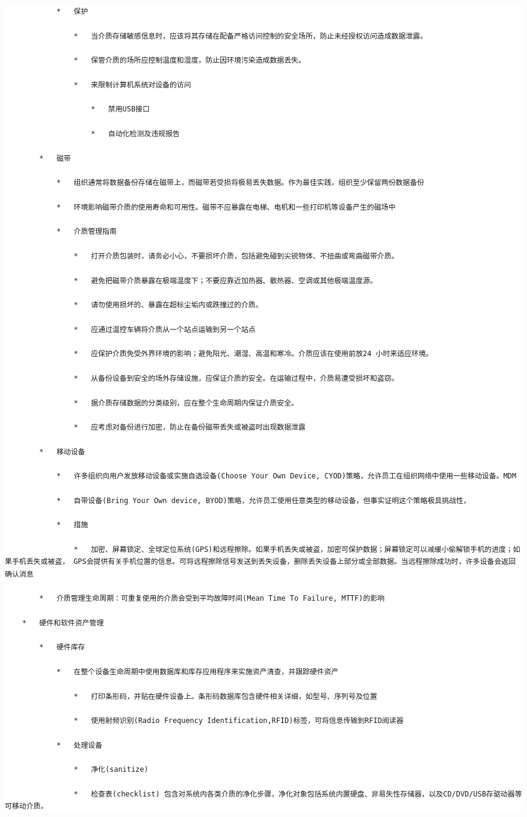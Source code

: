                 *   保护

                    *   当介质存储敏感信息时，应该将其存储在配备严格访问控制的安全场所，防止未经授权访问造成数据泄露。

                    *   保管介质的场所应控制温度和湿度，防止因环境污染造成数据丢失。

                    *   来限制计算机系统对设备的访问

                        *   禁用USB接口

                        *   自动化检测及违规报告

            *   磁带

                *   组织通常将数据备份存储在磁带上，而磁带若受损将极易丢失数据。作为最佳实践，组织至少保留两份数据备份

                *   环境影响磁带介质的使用寿命和可用性。磁带不应暴露在电梯、电机和一些打印机等设备产生的磁场中

                *   介质管理指南

                    *   打开介质包装时，请务必小心，不要损坏介质，包括避免碰到尖锐物体、不扭曲或弯曲磁带介质。

                    *   避免把磁带介质暴露在极端温度下；不要应靠近加热器、散热器、空调或其他极端温度源。

                    *   请勿使用损坏的、暴露在超标尘垢内或跌撞过的介质。

                    *   应通过温控车辆将介质从一个站点运输到另一个站点

                    *   应保护介质免受外界环境的影响；避免阳光、潮湿、高温和寒冷。介质应该在使用前放24 小时来适应环境。

                    *   从备份设备到安全的场外存储设施，应保证介质的安全。在运输过程中，介质易遭受损坏和盗窃。

                    *   据介质存储数据的分类级别，应在整个生命周期内保证介质安全。

                    *   应考虑对备份进行加密，防止在备份磁带丢失或被盗时出现数据泄露

            *   移动设备

                *   许多组织向用户发放移动设备或实施自选设备(Choose Your Own Device, CYOD)策略，允许员工在组织网络中使用一些移动设备。MDM

                *   自带设备(Bring Your Own device, BYOD)策略，允许员工使用任意类型的移动设备，但事实证明这个策略极具挑战性，

                *   措施

                    *   加密、屏幕锁定、全球定位系统(GPS)和远程擦除。如果手机丢失或被盗，加密可保护数据；屏幕锁定可以减缓小偷解锁手机的进度；如果手机丢失或被盗， GPS会提供有关手机位置的信息。可将远程擦除信号发送到丢失设备，删除丢失设备上部分或全部数据。当远程擦除成功时，许多设备会返回确认消息

            *   介质管理生命周期：可重复使用的介质会受到平均故障时间(Mean Time To Failure, MTTF)的影响

        *   硬件和软件资产管理

            *   硬件库存

                *   在整个设备生命周期中使用数据库和库存应用程序来实施资产清查，并跟踪硬件资产

                    *   打印条形码，并贴在硬件设备上。条形码数据库包含硬件相关详细，如型号、序列号及位置

                    *   使用射频识别(Radio Frequency Identification,RFID)标签，可将信息传输到RFID阅读器

                *   处理设备

                    *   净化(sanitize)

                    *   检查表(checklist) 包含对系统内各类介质的净化步骤，净化对象包括系统内置硬盘、非易失性存储器，以及CD/DVD/USB存驱动器等可移动介质。
